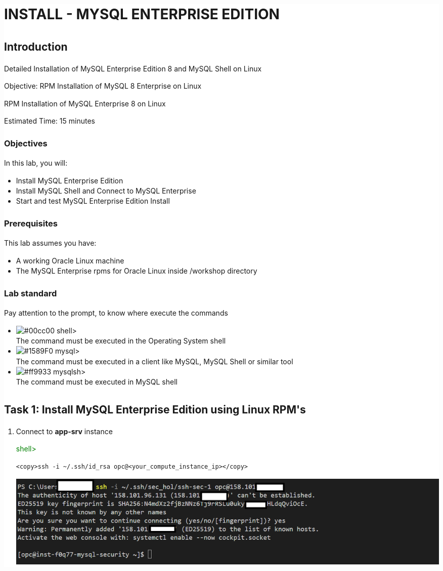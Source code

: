 # INSTALL - MYSQL ENTERPRISE EDITION

## Introduction

Detailed Installation of MySQL Enterprise Edition 8 and MySQL Shell on Linux

Objective: RPM Installation of MySQL 8 Enterprise on Linux


RPM Installation of MySQL Enterprise 8 on Linux

Estimated Time: 15 minutes

### Objectives

In this lab, you will:

* Install MySQL Enterprise Edition
* Install MySQL Shell and Connect to MySQL Enterprise 
* Start and test MySQL Enterprise Edition Install


### Prerequisites

This lab assumes you have:
* A working Oracle Linux machine
* The MySQL Enterprise rpms for Oracle Linux inside /workshop directory


### Lab standard

Pay attention to the prompt, to know where execute the commands 
* ![#00cc00](https://via.placeholder.com/15/00cc00/000000?text=+) shell>  
  The command must be executed in the Operating System shell
* ![#1589F0](https://via.placeholder.com/15/1589F0/000000?text=+) mysql>  
  The command must be executed in a client like MySQL, MySQL Shell or similar tool
* ![#ff9933](https://via.placeholder.com/15/ff9933/000000?text=+) mysqlsh>  
  The command must be executed in MySQL shell
  
## Task 1: Install MySQL Enterprise Edition using Linux RPM's


1. Connect to **app-srv** instance

    <span style="color:green">shell></span>
    ```
    <copy>ssh -i ~/.ssh/id_rsa opc@<your_compute_instance_ip></copy>
    ```

    ![CONNECT](./images/ssh-login-2.png " ")
